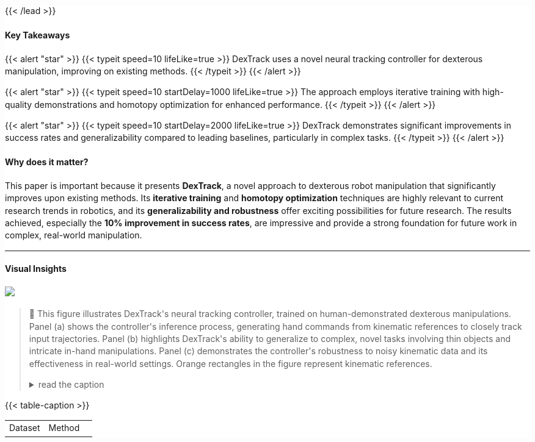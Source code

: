 {{< /lead >}}


#### Key Takeaways

{{< alert "star" >}}
{{< typeit speed=10 lifeLike=true >}} DexTrack uses a novel neural tracking controller for dexterous manipulation, improving on existing methods. {{< /typeit >}}
{{< /alert >}}

{{< alert "star" >}}
{{< typeit speed=10 startDelay=1000 lifeLike=true >}} The approach employs iterative training with high-quality demonstrations and homotopy optimization for enhanced performance. {{< /typeit >}}
{{< /alert >}}

{{< alert "star" >}}
{{< typeit speed=10 startDelay=2000 lifeLike=true >}} DexTrack demonstrates significant improvements in success rates and generalizability compared to leading baselines, particularly in complex tasks. {{< /typeit >}}
{{< /alert >}}

#### Why does it matter?
This paper is important because it presents **DexTrack**, a novel approach to dexterous robot manipulation that significantly improves upon existing methods.  Its **iterative training** and **homotopy optimization** techniques are highly relevant to current research trends in robotics, and its **generalizability and robustness** offer exciting possibilities for future research.  The results achieved, especially the **10% improvement in success rates**, are impressive and provide a strong foundation for future work in complex, real-world manipulation.

------
#### Visual Insights



![](https://arxiv.org/html/2502.09614/x1.png)

> 🔼 This figure illustrates DexTrack's neural tracking controller, trained on human-demonstrated dexterous manipulations.  Panel (a) shows the controller's inference process, generating hand commands from kinematic references to closely track input trajectories. Panel (b) highlights DexTrack's ability to generalize to complex, novel tasks involving thin objects and intricate in-hand manipulations. Panel (c) demonstrates the controller's robustness to noisy kinematic data and its effectiveness in real-world settings.  Orange rectangles in the figure represent kinematic references.
> <details><summary>read the caption</summary></details>





{{< table-caption >}}
<table class="ltx_tabular ltx_align_middle" id="S4.T1.9.9">
<tr class="ltx_tr" id="S4.T1.9.9.9">
<td class="ltx_td ltx_align_left ltx_border_tt" id="S4.T1.9.9.9.10">Dataset</td>
<td class="ltx_td ltx_align_left ltx_border_tt" id="S4.T1.9.9.9.11">Method</td>
<td class="ltx_td ltx_align_center ltx_border_tt" id="S4.T1.2.2.2.2">
<span class="ltx_text" id="S4.T1.2.2.2.2.3"></span> <span class="ltx_text" id="S4.T1.2.2.2.2.2">
<span class="ltx_tabular ltx_align_middle" id="S4.T1.2.2.2.2.2.2">
<span class="ltx_tr" id="S4.T1.2.2.2.2.2.2.2">
